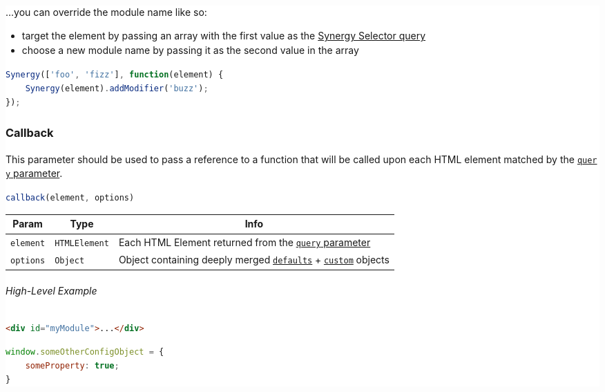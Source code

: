 ...you can override the module name like so:

* target the element by passing an array with the first value as the [Synergy Selector query](#query)
* choose a new module name by passing it as the second value in the array

```jsx
Synergy(['foo', 'fizz'], function(element) {
    Synergy(element).addModifier('buzz');
});
```

### Callback

This parameter should be used to pass a reference to a function that will be called upon each HTML element matched by the [`query` parameter](#query).

```jsx
callback(element, options)
```

<table class="table">
    <thead>
        <tr>
            <th>Param</th>
            <th>Type</th>
            <th>Info</th>
        </tr>
    </thead>
    <tbody>
        <tr>
            <td><code>element</code></td>
            <td><code>HTMLElement</code></td>
            <td>Each HTML Element returned from the <a href="#query"><code>query</code> parameter</a></td>
        </tr>
        <tr>
            <td><code>options</code></td>
            <td><code>Object</code></td>
            <td>Object containing deeply merged <a href="#defaults"><code>defaults</code></a> + <a href="#custom"><code>custom</code></a> objects</td>
        </tr>
    </tbody>
</table>

###### High-Level Example

```html
<div id="myModule">...</div>
```

```jsx
window.someOtherConfigObject = {
    someProperty: true;
}
```
